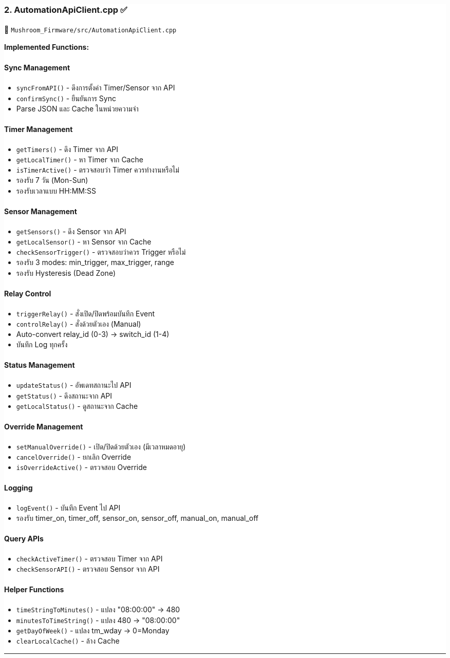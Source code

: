 
### 2. **AutomationApiClient.cpp** ✅
📍 `Mushroom_Firmware/src/AutomationApiClient.cpp`

**Implemented Functions:**

#### Sync Management
- `syncFromAPI()` - ดึงการตั้งค่า Timer/Sensor จาก API
- `confirmSync()` - ยืนยันการ Sync
- Parse JSON และ Cache ในหน่วยความจำ

#### Timer Management
- `getTimers()` - ดึง Timer จาก API
- `getLocalTimer()` - หา Timer จาก Cache
- `isTimerActive()` - ตรวจสอบว่า Timer ควรทำงานหรือไม่
- รองรับ 7 วัน (Mon-Sun)
- รองรับเวลาแบบ HH:MM:SS

#### Sensor Management
- `getSensors()` - ดึง Sensor จาก API
- `getLocalSensor()` - หา Sensor จาก Cache
- `checkSensorTrigger()` - ตรวจสอบว่าควร Trigger หรือไม่
- รองรับ 3 modes: min_trigger, max_trigger, range
- รองรับ Hysteresis (Dead Zone)

#### Relay Control
- `triggerRelay()` - สั่งเปิด/ปิดพร้อมบันทึก Event
- `controlRelay()` - สั่งด้วยตัวเอง (Manual)
- Auto-convert relay_id (0-3) → switch_id (1-4)
- บันทึก Log ทุกครั้ง

#### Status Management
- `updateStatus()` - อัพเดทสถานะไป API
- `getStatus()` - ดึงสถานะจาก API
- `getLocalStatus()` - ดูสถานะจาก Cache

#### Override Management
- `setManualOverride()` - เปิด/ปิดด้วยตัวเอง (มีเวลาหมดอายุ)
- `cancelOverride()` - ยกเลิก Override
- `isOverrideActive()` - ตรวจสอบ Override

#### Logging
- `logEvent()` - บันทึก Event ไป API
- รองรับ timer_on, timer_off, sensor_on, sensor_off, manual_on, manual_off

#### Query APIs
- `checkActiveTimer()` - ตรวจสอบ Timer จาก API
- `checkSensorAPI()` - ตรวจสอบ Sensor จาก API

#### Helper Functions
- `timeStringToMinutes()` - แปลง "08:00:00" → 480
- `minutesToTimeString()` - แปลง 480 → "08:00:00"
- `getDayOfWeek()` - แปลง tm_wday → 0=Monday
- `clearLocalCache()` - ล้าง Cache

---